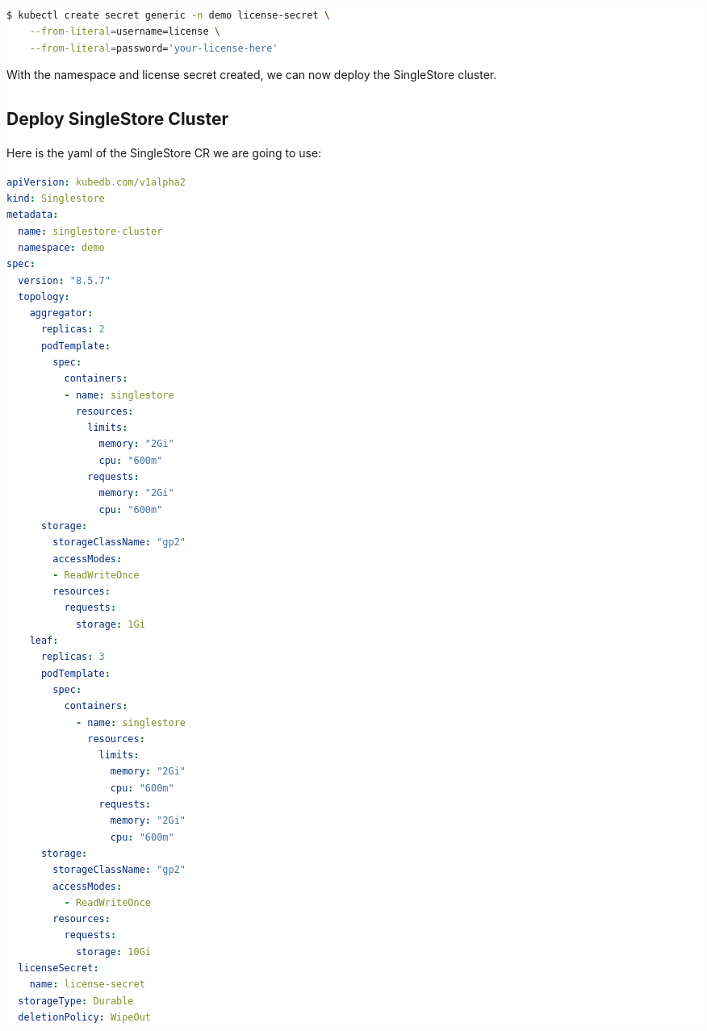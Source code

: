 ```bash
$ kubectl create secret generic -n demo license-secret \
    --from-literal=username=license \
    --from-literal=password='your-license-here'
```
With the namespace and license secret created, we can now deploy the SingleStore cluster.

## Deploy SingleStore Cluster

Here is the yaml of the SingleStore CR we are going to use:

```yaml
apiVersion: kubedb.com/v1alpha2
kind: Singlestore
metadata:
  name: singlestore-cluster
  namespace: demo
spec:
  version: "8.5.7"
  topology:
    aggregator:
      replicas: 2
      podTemplate:
        spec:
          containers:
          - name: singlestore
            resources:
              limits:
                memory: "2Gi"
                cpu: "600m"
              requests:
                memory: "2Gi"
                cpu: "600m"
      storage:
        storageClassName: "gp2"
        accessModes:
        - ReadWriteOnce
        resources:
          requests:
            storage: 1Gi
    leaf:
      replicas: 3
      podTemplate:
        spec:
          containers:
            - name: singlestore
              resources:
                limits:
                  memory: "2Gi"
                  cpu: "600m"
                requests:
                  memory: "2Gi"
                  cpu: "600m"                      
      storage:
        storageClassName: "gp2"
        accessModes:
          - ReadWriteOnce
        resources:
          requests:
            storage: 10Gi
  licenseSecret:
    name: license-secret
  storageType: Durable
  deletionPolicy: WipeOut
```